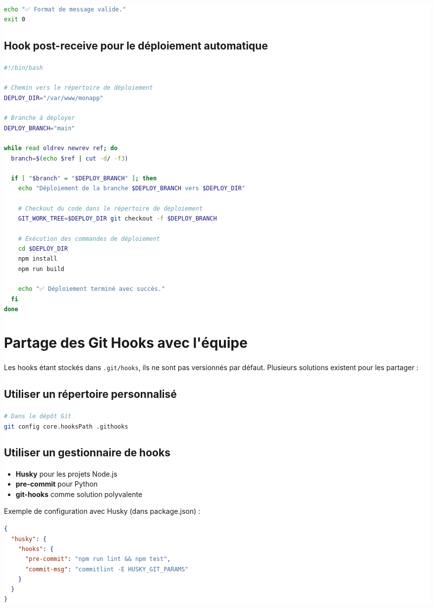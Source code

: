 ```bash
echo "✅ Format de message valide."
exit 0
```
## Hook post-receive pour le déploiement automatique
```bash
#!/bin/bash

# Chemin vers le répertoire de déploiement
DEPLOY_DIR="/var/www/monapp"

# Branche à déployer
DEPLOY_BRANCH="main"

while read oldrev newrev ref; do
  branch=$(echo $ref | cut -d/ -f3)
  
  if [ "$branch" = "$DEPLOY_BRANCH" ]; then
    echo "Déploiement de la branche $DEPLOY_BRANCH vers $DEPLOY_DIR"
    
    # Checkout du code dans le répertoire de déploiement
    GIT_WORK_TREE=$DEPLOY_DIR git checkout -f $DEPLOY_BRANCH
    
    # Exécution des commandes de déploiement
    cd $DEPLOY_DIR
    npm install
    npm run build
    
    echo "✅ Déploiement terminé avec succès."
  fi
done
```

# Partage des Git Hooks avec l'équipe
Les hooks étant stockés dans `.git/hooks`, ils ne sont pas versionnés par défaut. Plusieurs solutions existent pour les partager :
## Utiliser un répertoire personnalisé
```bash
# Dans le dépôt Git
git config core.hooksPath .githooks
```
## Utiliser un gestionnaire de hooks
- **Husky** pour les projets Node.js
- **pre-commit** pour Python
- **git-hooks** comme solution polyvalente

Exemple de configuration avec Husky (dans package.json) :
```json
{
  "husky": {
    "hooks": {
      "pre-commit": "npm run lint && npm test",
      "commit-msg": "commitlint -E HUSKY_GIT_PARAMS"
    }
  }
}
```

